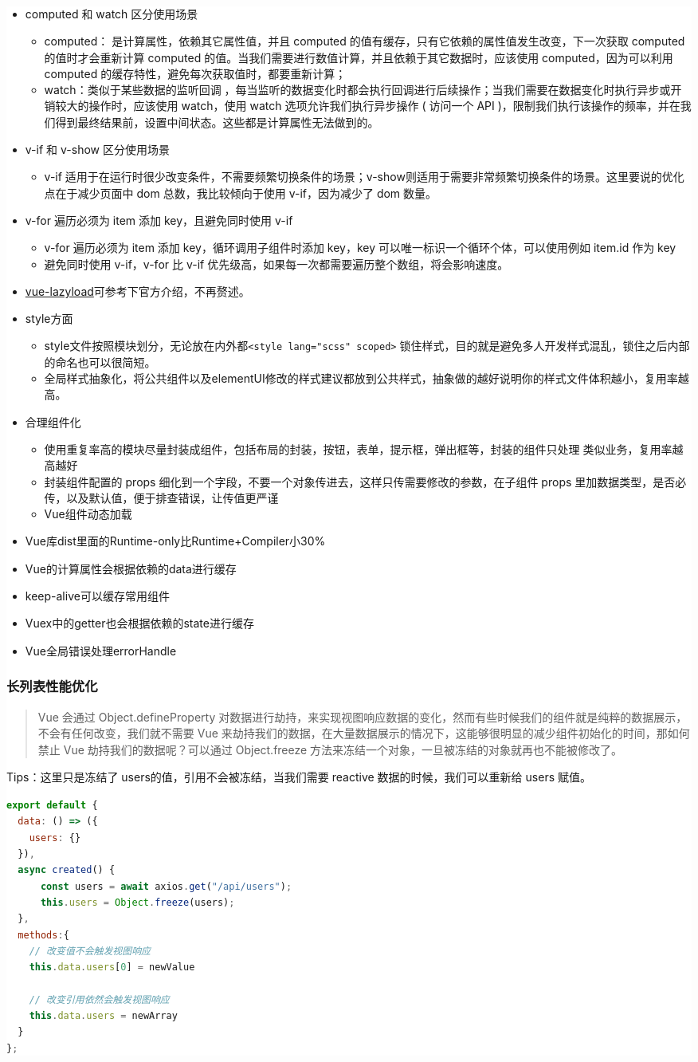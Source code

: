 - computed 和 watch 区分使用场景
    - computed： 是计算属性，依赖其它属性值，并且 computed 的值有缓存，只有它依赖的属性值发生改变，下一次获取 computed 的值时才会重新计算 computed 的值。当我们需要进行数值计算，并且依赖于其它数据时，应该使用 computed，因为可以利用 computed 的缓存特性，避免每次获取值时，都要重新计算；
    - watch：类似于某些数据的监听回调 ，每当监听的数据变化时都会执行回调进行后续操作；当我们需要在数据变化时执行异步或开销较大的操作时，应该使用 watch，使用 watch 选项允许我们执行异步操作 ( 访问一个 API )，限制我们执行该操作的频率，并在我们得到最终结果前，设置中间状态。这些都是计算属性无法做到的。

- v-if 和 v-show 区分使用场景
    - v-if 适用于在运行时很少改变条件，不需要频繁切换条件的场景；v-show则适用于需要非常频繁切换条件的场景。这里要说的优化点在于减少页面中 dom 总数，我比较倾向于使用 v-if，因为减少了 dom 数量。
- v-for 遍历必须为 item 添加 key，且避免同时使用 v-if
    - v-for 遍历必须为 item 添加 key，循环调用子组件时添加 key，key 可以唯一标识一个循环个体，可以使用例如 item.id 作为 key
    - 避免同时使用 v-if，v-for 比 v-if 优先级高，如果每一次都需要遍历整个数组，将会影响速度。
- [vue-lazyload](https://links.jianshu.com/go?to=%255Bhttps%3A%2F%2Fgithub.com%2Fhilongjw%2Fvue-lazyload%255D%28https%3A%2F%2Fgithub.com%2Fhilongjw%2Fvue-lazyload%29)可参考下官方介绍，不再赘述。
  
- style方面
    - style文件按照模块划分，无论放在内外都`<style lang="scss" scoped>` 锁住样式，目的就是避免多人开发样式混乱，锁住之后内部的命名也可以很简短。
    - 全局样式抽象化，将公共组件以及elementUI修改的样式建议都放到公共样式，抽象做的越好说明你的样式文件体积越小，复用率越高。
- 合理组件化
    - 使用重复率高的模块尽量封装成组件，包括布局的封装，按钮，表单，提示框，弹出框等，封装的组件只处理
      类似业务，复用率越高越好
    - 封装组件配置的 props 细化到一个字段，不要一个对象传进去，这样只传需要修改的参数，在子组件 props 里加数据类型，是否必传，以及默认值，便于排查错误，让传值更严谨
    - Vue组件动态加载
- Vue库dist里面的Runtime-only比Runtime+Compiler小30%
- Vue的计算属性会根据依赖的data进行缓存
- keep-alive可以缓存常用组件
- Vuex中的getter也会根据依赖的state进行缓存
- Vue全局错误处理errorHandle

### 长列表性能优化
> Vue 会通过 Object.defineProperty 对数据进行劫持，来实现视图响应数据的变化，然而有些时候我们的组件就是纯粹的数据展示，不会有任何改变，我们就不需要 Vue 来劫持我们的数据，在大量数据展示的情况下，这能够很明显的减少组件初始化的时间，那如何禁止 Vue 劫持我们的数据呢？可以通过 Object.freeze 方法来冻结一个对象，一旦被冻结的对象就再也不能被修改了。


Tips：这里只是冻结了 users的值，引用不会被冻结，当我们需要 reactive 数据的时候，我们可以重新给 users 赋值。
```javascript
export default {
  data: () => ({
    users: {}
  }),
  async created() {
      const users = await axios.get("/api/users");
      this.users = Object.freeze(users);
  },
  methods:{
    // 改变值不会触发视图响应  
    this.data.users[0] = newValue

    // 改变引用依然会触发视图响应
    this.data.users = newArray
  }
};

```
